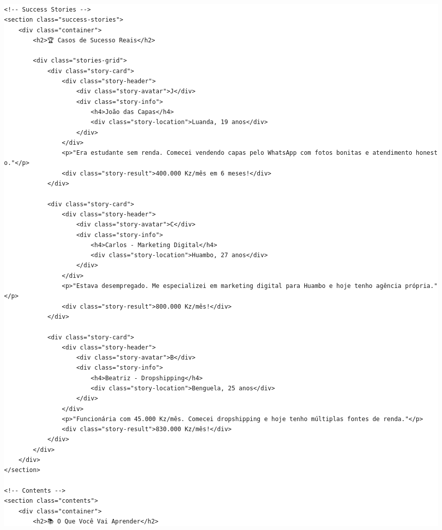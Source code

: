     <!-- Success Stories -->
    <section class="success-stories">
        <div class="container">
            <h2>🏆 Casos de Sucesso Reais</h2>
            
            <div class="stories-grid">
                <div class="story-card">
                    <div class="story-header">
                        <div class="story-avatar">J</div>
                        <div class="story-info">
                            <h4>João das Capas</h4>
                            <div class="story-location">Luanda, 19 anos</div>
                        </div>
                    </div>
                    <p>"Era estudante sem renda. Comecei vendendo capas pelo WhatsApp com fotos bonitas e atendimento honesto."</p>
                    <div class="story-result">400.000 Kz/mês em 6 meses!</div>
                </div>
                
                <div class="story-card">
                    <div class="story-header">
                        <div class="story-avatar">C</div>
                        <div class="story-info">
                            <h4>Carlos - Marketing Digital</h4>
                            <div class="story-location">Huambo, 27 anos</div>
                        </div>
                    </div>
                    <p>"Estava desempregado. Me especializei em marketing digital para Huambo e hoje tenho agência própria."</p>
                    <div class="story-result">800.000 Kz/mês!</div>
                </div>
                
                <div class="story-card">
                    <div class="story-header">
                        <div class="story-avatar">B</div>
                        <div class="story-info">
                            <h4>Beatriz - Dropshipping</h4>
                            <div class="story-location">Benguela, 25 anos</div>
                        </div>
                    </div>
                    <p>"Funcionária com 45.000 Kz/mês. Comecei dropshipping e hoje tenho múltiplas fontes de renda."</p>
                    <div class="story-result">830.000 Kz/mês!</div>
                </div>
            </div>
        </div>
    </section>

    <!-- Contents -->
    <section class="contents">
        <div class="container">
            <h2>📚 O Que Você Vai Aprender</h2>
            
